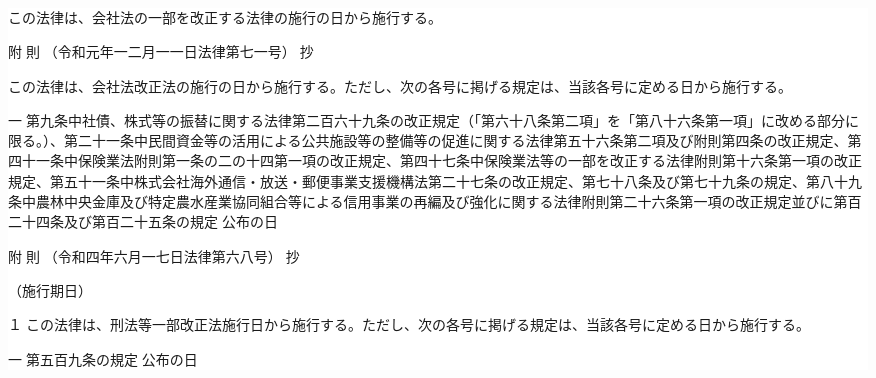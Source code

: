 この法律は、会社法の一部を改正する法律の施行の日から施行する。

附 則 （令和元年一二月一一日法律第七一号） 抄

この法律は、会社法改正法の施行の日から施行する。ただし、次の各号に掲げる規定は、当該各号に定める日から施行する。

一 第九条中社債、株式等の振替に関する法律第二百六十九条の改正規定（「第六十八条第二項」を「第八十六条第一項」に改める部分に限る。）、第二十一条中民間資金等の活用による公共施設等の整備等の促進に関する法律第五十六条第二項及び附則第四条の改正規定、第四十一条中保険業法附則第一条の二の十四第一項の改正規定、第四十七条中保険業法等の一部を改正する法律附則第十六条第一項の改正規定、第五十一条中株式会社海外通信・放送・郵便事業支援機構法第二十七条の改正規定、第七十八条及び第七十九条の規定、第八十九条中農林中央金庫及び特定農水産業協同組合等による信用事業の再編及び強化に関する法律附則第二十六条第一項の改正規定並びに第百二十四条及び第百二十五条の規定 公布の日

附 則 （令和四年六月一七日法律第六八号） 抄

（施行期日）

１ この法律は、刑法等一部改正法施行日から施行する。ただし、次の各号に掲げる規定は、当該各号に定める日から施行する。

一 第五百九条の規定 公布の日
